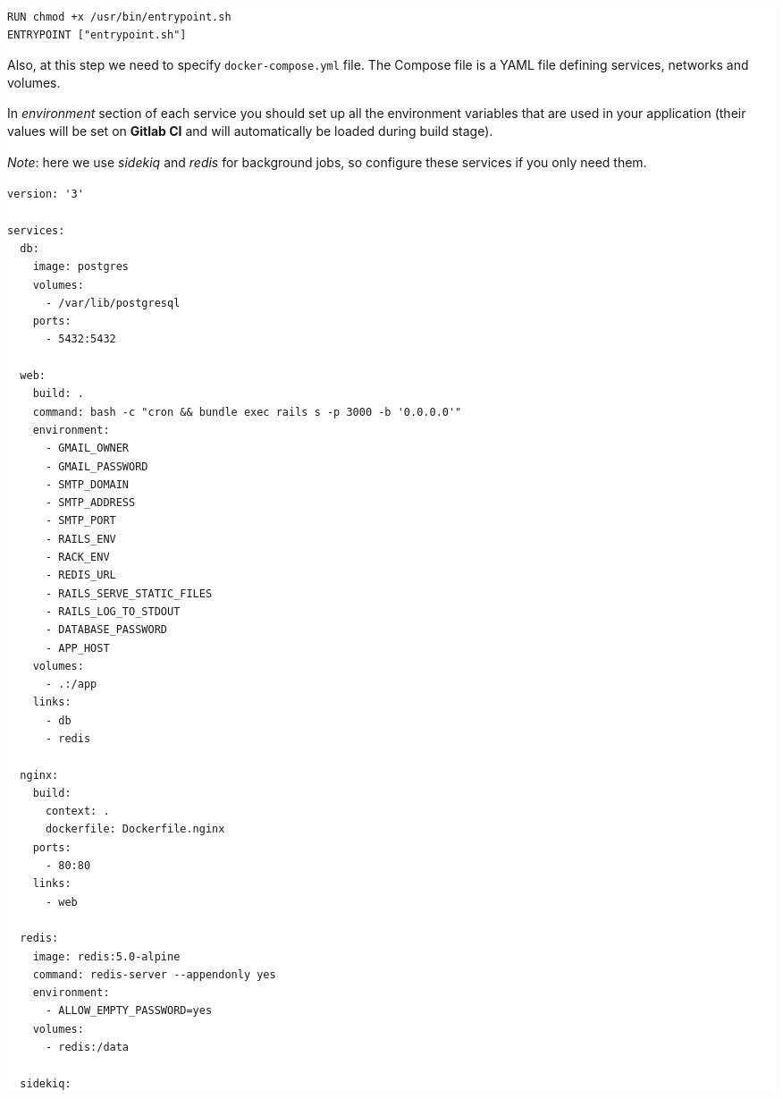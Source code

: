 ```
RUN chmod +x /usr/bin/entrypoint.sh
ENTRYPOINT ["entrypoint.sh"]
```

Also, at this step we need to specify `docker-compose.yml` file.
The Compose file is a YAML file defining services, networks and volumes.

In _environment_ section of each service you should set up all the environment variables that are used in your application
(their values will be set on **Gitlab CI** and will automatically be loaded during build stage).

_Note_: here we use _*sidekiq*_ and _*redis*_ for background jobs, so configure these services if you only need them.

```
version: '3'

services:
  db:
    image: postgres
    volumes:
      - /var/lib/postgresql
    ports:
      - 5432:5432

  web:
    build: .
    command: bash -c "cron && bundle exec rails s -p 3000 -b '0.0.0.0'"
    environment:
      - GMAIL_OWNER
      - GMAIL_PASSWORD
      - SMTP_DOMAIN
      - SMTP_ADDRESS
      - SMTP_PORT
      - RAILS_ENV
      - RACK_ENV
      - REDIS_URL
      - RAILS_SERVE_STATIC_FILES
      - RAILS_LOG_TO_STDOUT
      - DATABASE_PASSWORD
      - APP_HOST
    volumes:
      - .:/app
    links:
      - db
      - redis

  nginx:
    build:
      context: .
      dockerfile: Dockerfile.nginx
    ports:
      - 80:80
    links:
      - web

  redis:
    image: redis:5.0-alpine
    command: redis-server --appendonly yes
    environment:
      - ALLOW_EMPTY_PASSWORD=yes
    volumes:
      - redis:/data

  sidekiq:
```